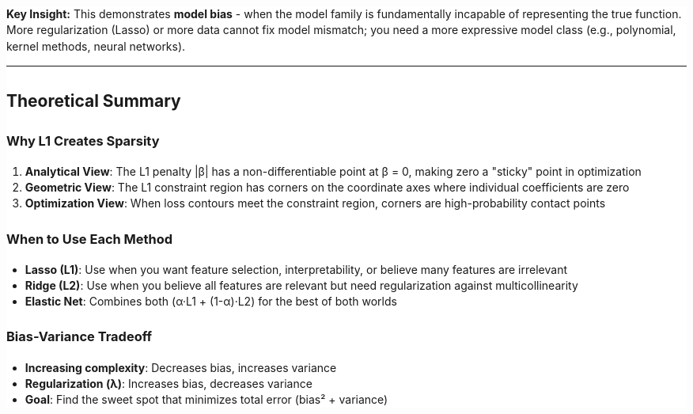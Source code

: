 **Key Insight:** This demonstrates **model bias** - when the model family is fundamentally incapable of representing the true function. More regularization (Lasso) or more data cannot fix model mismatch; you need a more expressive model class (e.g., polynomial, kernel methods, neural networks).

---

## Theoretical Summary

### Why L1 Creates Sparsity

1. **Analytical View**: The L1 penalty |β| has a non-differentiable point at β = 0, making zero a "sticky" point in optimization
2. **Geometric View**: The L1 constraint region has corners on the coordinate axes where individual coefficients are zero
3. **Optimization View**: When loss contours meet the constraint region, corners are high-probability contact points

### When to Use Each Method

- **Lasso (L1)**: Use when you want feature selection, interpretability, or believe many features are irrelevant
- **Ridge (L2)**: Use when you believe all features are relevant but need regularization against multicollinearity
- **Elastic Net**: Combines both (α·L1 + (1-α)·L2) for the best of both worlds

### Bias-Variance Tradeoff

- **Increasing complexity**: Decreases bias, increases variance
- **Regularization (λ)**: Increases bias, decreases variance
- **Goal**: Find the sweet spot that minimizes total error (bias² + variance)

